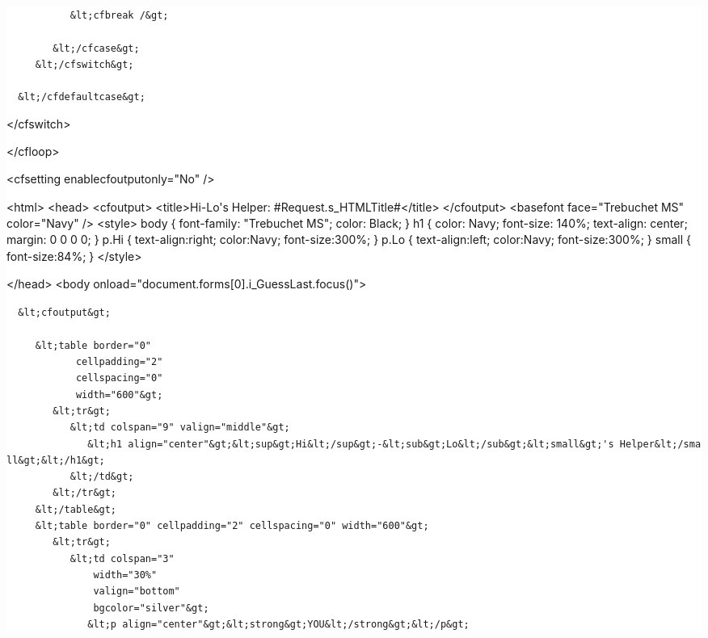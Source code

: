                &lt;cfbreak /&gt;
               
            &lt;/cfcase&gt;
         &lt;/cfswitch&gt;
         
      &lt;/cfdefaultcase&gt;
   &lt;/cfswitch&gt;
   
&lt;/cfloop&gt;

&lt;cfsetting enablecfoutputonly="No" /&gt;

&lt;html&gt;
   &lt;head&gt;
      &lt;cfoutput&gt;
         &lt;title&gt;Hi-Lo's Helper: #Request.s_HTMLTitle#&lt;/title&gt;
      &lt;/cfoutput&gt;
      &lt;basefont face="Trebuchet MS" color="Navy" /&gt;
      &lt;style&gt;
body {
   font-family: "Trebuchet MS";
   color: Black;
}
h1 {
   color: Navy;
   font-size: 140%;
   text-align: center;
   margin: 0 0 0 0;
}
p.Hi {
   text-align:right;
   color:Navy;
   font-size:300%;
}
p.Lo {
   text-align:left;
   color:Navy;
   font-size:300%;
}
small {
   font-size:84%;
}
      &lt;/style&gt;

   &lt;/head&gt;
   &lt;body onload="document.forms[0].i_GuessLast.focus()"&gt;

      &lt;cfoutput&gt;

         &lt;table border="0" 
                cellpadding="2" 
                cellspacing="0" 
                width="600"&gt;
            &lt;tr&gt;
               &lt;td colspan="9" valign="middle"&gt;
                  &lt;h1 align="center"&gt;&lt;sup&gt;Hi&lt;/sup&gt;-&lt;sub&gt;Lo&lt;/sub&gt;&lt;small&gt;'s Helper&lt;/small&gt;&lt;/h1&gt;
               &lt;/td&gt;
            &lt;/tr&gt;
         &lt;/table&gt;
         &lt;table border="0" cellpadding="2" cellspacing="0" width="600"&gt;
            &lt;tr&gt;
               &lt;td colspan="3"
                   width="30%"
                   valign="bottom"
                   bgcolor="silver"&gt;
                  &lt;p align="center"&gt;&lt;strong&gt;YOU&lt;/strong&gt;&lt;/p&gt;